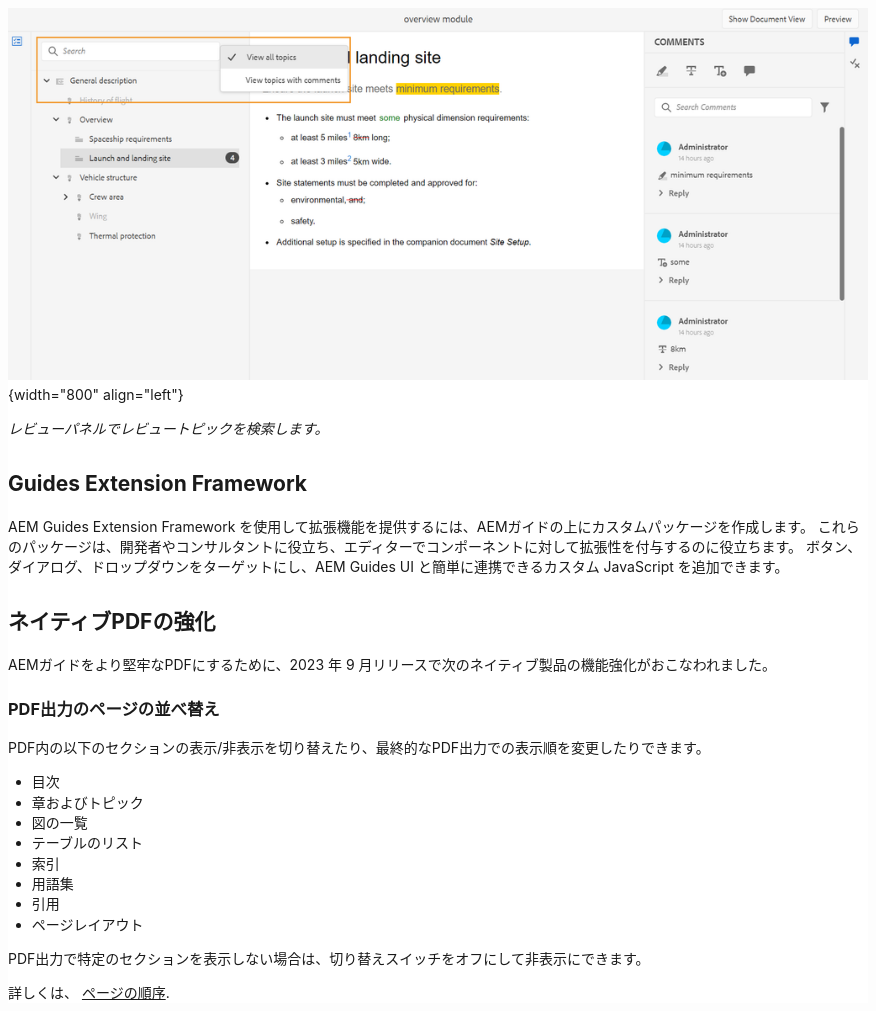 ![レビュートピックパネルでの検索](assets/review-search-topic.png){width="800" align="left"}

*レビューパネルでレビュートピックを検索します。*



## Guides Extension Framework

AEM Guides Extension Framework を使用して拡張機能を提供するには、AEMガイドの上にカスタムパッケージを作成します。 これらのパッケージは、開発者やコンサルタントに役立ち、エディターでコンポーネントに対して拡張性を付与するのに役立ちます。 ボタン、ダイアログ、ドロップダウンをターゲットにし、AEM Guides UI と簡単に連携できるカスタム JavaScript を追加できます。



## ネイティブPDFの強化

AEMガイドをより堅牢なPDFにするために、2023 年 9 月リリースで次のネイティブ製品の機能強化がおこなわれました。



### PDF出力のページの並べ替え

PDF内の以下のセクションの表示/非表示を切り替えたり、最終的なPDF出力での表示順を変更したりできます。

* 目次
* 章およびトピック
* 図の一覧
* テーブルのリスト
* 索引
* 用語集
* 引用
* ページレイアウト

PDF出力で特定のセクションを表示しない場合は、切り替えスイッチをオフにして非表示にできます。

詳しくは、 [ページの順序](../native-pdf/components-pdf-template.md#page-order).

